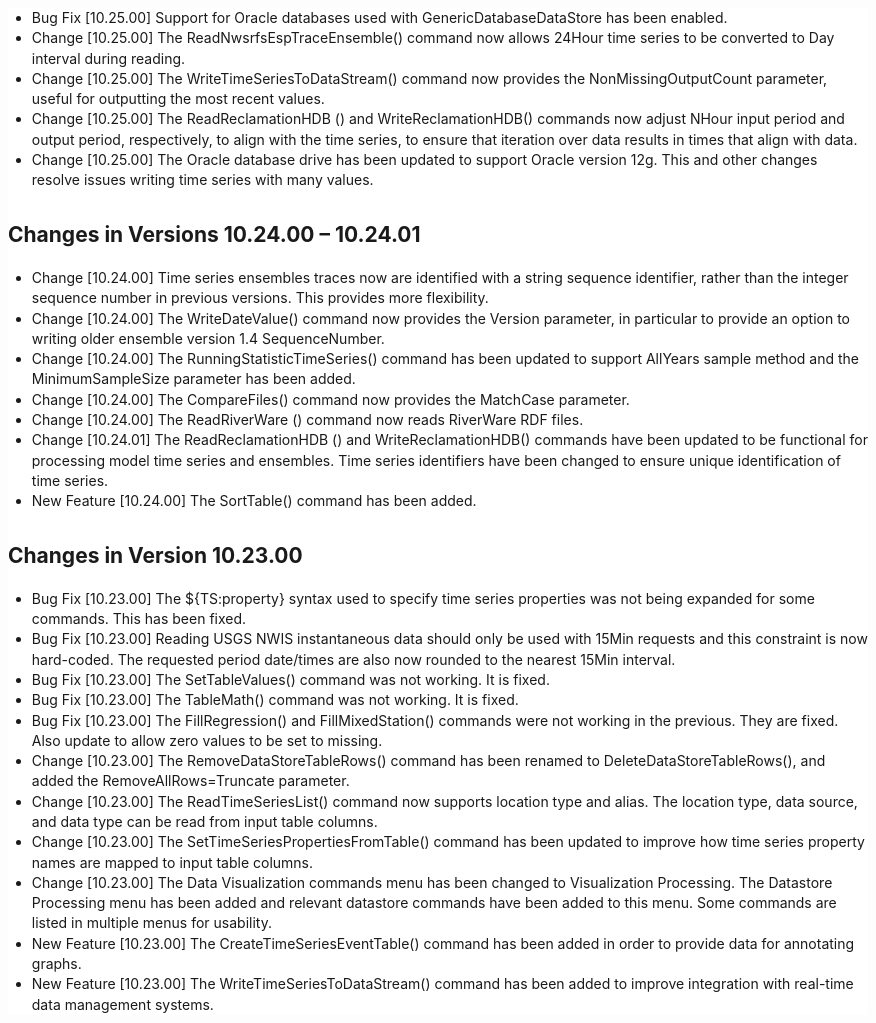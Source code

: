 * Bug Fix [10.25.00] Support for Oracle databases used with GenericDatabaseDataStore has been enabled.
* Change [10.25.00] The ReadNwsrfsEspTraceEnsemble() command now allows 24Hour time series to be converted to Day interval during reading.
* Change [10.25.00] The WriteTimeSeriesToDataStream() command now provides the NonMissingOutputCount parameter, useful for outputting the most recent values.
* Change [10.25.00] The ReadReclamationHDB () and WriteReclamationHDB() commands now adjust NHour input period and output period, respectively, to align with the time series, to ensure that iteration over data results in times that align with data.
* Change [10.25.00] The Oracle database drive has been updated to support Oracle version 12g.  This and other changes resolve issues writing time series with many values.

## Changes in Versions 10.24.00 – 10.24.01 ##

* Change [10.24.00] Time series ensembles traces now are identified with a string sequence identifier, rather than the integer sequence number in previous versions.  This provides more flexibility.
* Change [10.24.00] The WriteDateValue() command now provides the Version parameter, in particular to provide an option to writing older ensemble version 1.4 SequenceNumber.
* Change [10.24.00] The RunningStatisticTimeSeries() command has been updated to support AllYears sample method and the MinimumSampleSize parameter has been added.
* Change [10.24.00] The CompareFiles() command now provides the MatchCase parameter.
* Change [10.24.00] The ReadRiverWare () command now reads RiverWare RDF files.
* Change [10.24.01] The ReadReclamationHDB () and WriteReclamationHDB() commands have been updated to be functional for processing model time series and ensembles.  Time series identifiers have been changed to ensure unique identification of time series.
* New Feature [10.24.00] The SortTable() command has been added.

## Changes in Version 10.23.00 ##

* Bug Fix [10.23.00] The ${TS:property} syntax used to specify time series properties was not being expanded for some commands.  This has been fixed.
* Bug Fix [10.23.00] Reading USGS NWIS instantaneous data should only be used with 15Min requests and this constraint is now hard-coded.  The requested period date/times are also now rounded to the nearest 15Min interval.
* Bug Fix [10.23.00] The SetTableValues() command was not working.  It is fixed.
* Bug Fix [10.23.00] The TableMath() command was not working.  It is fixed.
* Bug Fix [10.23.00] The FillRegression() and FillMixedStation() commands were not working in the previous.  They are fixed.  Also update to allow zero values to be set to missing.
* Change [10.23.00] The RemoveDataStoreTableRows() command has been renamed  to  DeleteDataStoreTableRows(), and added the RemoveAllRows=Truncate parameter.
* Change [10.23.00] The ReadTimeSeriesList() command now supports location type and alias.  The location type, data source, and data type can be read from input table columns.
* Change [10.23.00] The SetTimeSeriesPropertiesFromTable() command has been updated to improve how time series property names are mapped to input table columns.
* Change [10.23.00] The Data Visualization commands menu has been changed to Visualization Processing.  The Datastore Processing menu has been added and relevant datastore commands have been added to this menu.  Some commands are listed in multiple menus for usability.
* New Feature [10.23.00] The CreateTimeSeriesEventTable() command has been added in order to provide data for annotating graphs.
* New Feature [10.23.00] The WriteTimeSeriesToDataStream() command has been added to improve integration with real-time data management systems.
